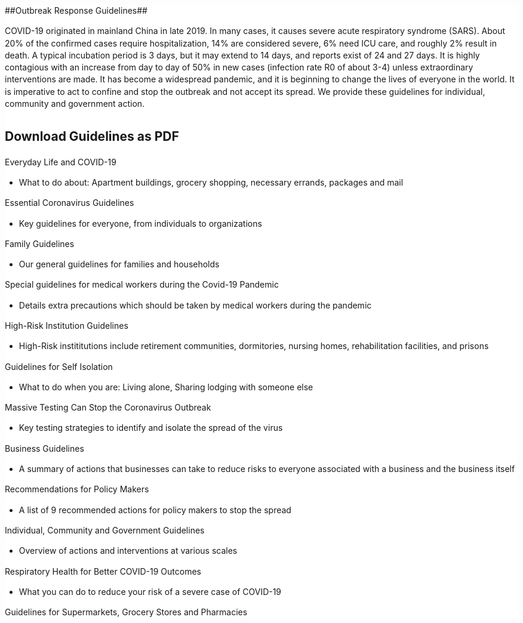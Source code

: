 ##Outbreak Response Guidelines##

COVID-19 originated in mainland China in late 2019. In many cases, it causes severe acute respiratory syndrome (SARS). About 20% of the confirmed cases require hospitalization, 14% are considered severe, 6% need ICU care, and roughly 2% result in death. A typical incubation period is 3 days, but it may extend to 14 days, and reports exist of 24 and 27 days. It is highly contagious with an increase from day to day of 50% in new cases (infection rate R0 of about 3-4) unless extraordinary interventions are made. It has become a widespread pandemic, and it is beginning to change the lives of everyone in the world. It is imperative to act to confine and stop the outbreak and not accept its spread. We provide these guidelines for individual, community and government action.
‍

## Download Guidelines as PDF

Everyday Life and COVID-19

- What to do about: Apartment buildings, grocery shopping, necessary errands, packages and mail

Essential Coronavirus Guidelines

- Key guidelines for everyone, from individuals to organizations

Family Guidelines

- Our general guidelines for families and households

Special guidelines for medical workers during the Covid-19 Pandemic

- Details extra precautions which should be taken by medical workers during the pandemic

High-Risk Institution Guidelines

- High-Risk instititutions include retirement communities, dormitories, nursing homes, rehabilitation facilities, and prisons

Guidelines for Self Isolation

- What to do when you are: Living alone, Sharing lodging with someone else

Massive Testing Can Stop the Coronavirus Outbreak

- Key testing strategies to identify and isolate the spread of the virus

Business Guidelines

- A summary of actions that businesses can take to reduce risks to everyone associated with a business and the business itself

Recommendations for Policy Makers

- A list of 9 recommended actions for policy makers to stop the spread

Individual, Community and Government Guidelines

- Overview of actions and interventions at various scales

Respiratory Health for Better COVID-19 Outcomes

- What you can do to reduce your risk of a severe case of COVID-19

Guidelines for Supermarkets, Grocery Stores and Pharmacies
